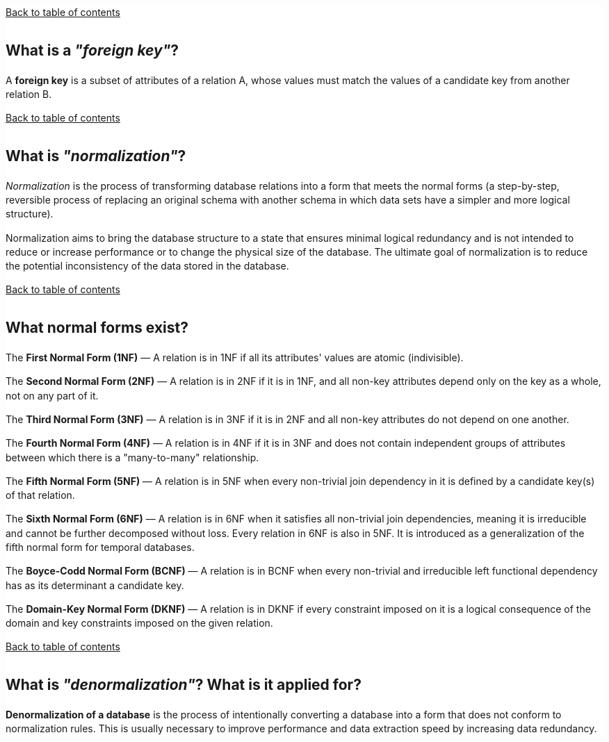 [Back to table of contents](#databases)

## What is a _"foreign key"_?

A **foreign key** is a subset of attributes of a relation A, whose values must match the values of a candidate key from another relation B.

[Back to table of contents](#databases)

## What is _"normalization"_?

_Normalization_ is the process of transforming database relations into a form that meets the normal forms (a step-by-step, reversible process of replacing an original schema with another schema in which data sets have a simpler and more logical structure).

Normalization aims to bring the database structure to a state that ensures minimal logical redundancy and is not intended to reduce or increase performance or to change the physical size of the database. The ultimate goal of normalization is to reduce the potential inconsistency of the data stored in the database.

[Back to table of contents](#databases)

## What normal forms exist?

The **First Normal Form (1NF)** — A relation is in 1NF if all its attributes' values are atomic (indivisible).

The **Second Normal Form (2NF)** — A relation is in 2NF if it is in 1NF, and all non-key attributes depend only on the key as a whole, not on any part of it.

The **Third Normal Form (3NF)** — A relation is in 3NF if it is in 2NF and all non-key attributes do not depend on one another.

The **Fourth Normal Form (4NF)** — A relation is in 4NF if it is in 3NF and does not contain independent groups of attributes between which there is a "many-to-many" relationship.

The **Fifth Normal Form (5NF)** — A relation is in 5NF when every non-trivial join dependency in it is defined by a candidate key(s) of that relation.

The **Sixth Normal Form (6NF)** — A relation is in 6NF when it satisfies all non-trivial join dependencies, meaning it is irreducible and cannot be further decomposed without loss. Every relation in 6NF is also in 5NF. It is introduced as a generalization of the fifth normal form for temporal databases.

The **Boyce-Codd Normal Form (BCNF)** — A relation is in BCNF when every non-trivial and irreducible left functional dependency has as its determinant a candidate key.

The **Domain-Key Normal Form (DKNF)** — A relation is in DKNF if every constraint imposed on it is a logical consequence of the domain and key constraints imposed on the given relation.

[Back to table of contents](#databases)

## What is _"denormalization"_? What is it applied for?

**Denormalization of a database** is the process of intentionally converting a database into a form that does not conform to normalization rules. This is usually necessary to improve performance and data extraction speed by increasing data redundancy.
